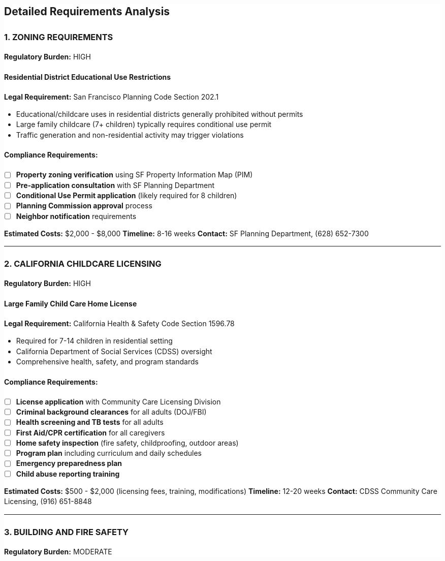 
## Detailed Requirements Analysis

### 1. ZONING REQUIREMENTS
**Regulatory Burden:** HIGH

#### Residential District Educational Use Restrictions
**Legal Requirement:** San Francisco Planning Code Section 202.1
- Educational/childcare uses in residential districts generally prohibited without permits
- Large family childcare (7+ children) typically requires conditional use permit
- Traffic generation and non-residential activity may trigger violations

#### Compliance Requirements:
- [ ] **Property zoning verification** using SF Property Information Map (PIM)
- [ ] **Pre-application consultation** with SF Planning Department
- [ ] **Conditional Use Permit application** (likely required for 8 children)
- [ ] **Planning Commission approval** process
- [ ] **Neighbor notification** requirements

**Estimated Costs:** $2,000 - $8,000
**Timeline:** 8-16 weeks
**Contact:** SF Planning Department, (628) 652-7300

---

### 2. CALIFORNIA CHILDCARE LICENSING
**Regulatory Burden:** HIGH

#### Large Family Child Care Home License
**Legal Requirement:** California Health & Safety Code Section 1596.78
- Required for 7-14 children in residential setting
- California Department of Social Services (CDSS) oversight
- Comprehensive health, safety, and program standards

#### Compliance Requirements:
- [ ] **License application** with Community Care Licensing Division
- [ ] **Criminal background clearances** for all adults (DOJ/FBI)
- [ ] **Health screening and TB tests** for all adults
- [ ] **First Aid/CPR certification** for all caregivers
- [ ] **Home safety inspection** (fire safety, childproofing, outdoor areas)
- [ ] **Program plan** including curriculum and daily schedules
- [ ] **Emergency preparedness plan**
- [ ] **Child abuse reporting training**

**Estimated Costs:** $500 - $2,000 (licensing fees, training, modifications)
**Timeline:** 12-20 weeks
**Contact:** CDSS Community Care Licensing, (916) 651-8848

---

### 3. BUILDING AND FIRE SAFETY
**Regulatory Burden:** MODERATE
